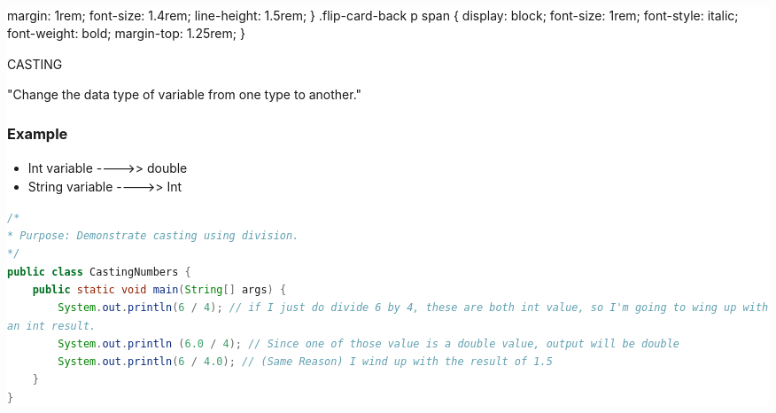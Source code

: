   margin: 1rem;
  font-size: 1.4rem;
  line-height: 1.5rem;
}
.flip-card-back p span {
  display: block;
  font-size: 1rem;
  font-style: italic;
  font-weight: bold;
  margin-top: 1.25rem;
}
</style>
  <div class="flip-card-container">
    <div class="flip-card">
      <div class="flip-card-front">
        <p>CASTING</p>
      </div>
      <div class="flip-card-back">
        <p>
          "Change the data type of variable from one type to another."
        </p>
      </div>
    </div>
  </div>

### Example
- Int variable ---->> double
- String variable ---->> Int


```Java
/*
* Purpose: Demonstrate casting using division.
*/
public class CastingNumbers {
    public static void main(String[] args) {
        System.out.println(6 / 4); // if I just do divide 6 by 4, these are both int value, so I'm going to wing up with an int result.
        System.out.println (6.0 / 4); // Since one of those value is a double value, output will be double 
        System.out.println(6 / 4.0); // (Same Reason) I wind up with the result of 1.5
    }
}
```


<style>
.navbar {
    /* background-color: #333; */
    position: relative;
    z-index: 999;
}
.navbar ul {
    list-style-type: none;
    margin: 0;
    padding: 0;
}
.navbar li {
    display: inline-block;
}
.navbar li a {
color: gray;
display: block;
padding: 10px 20px;
background-color: black;